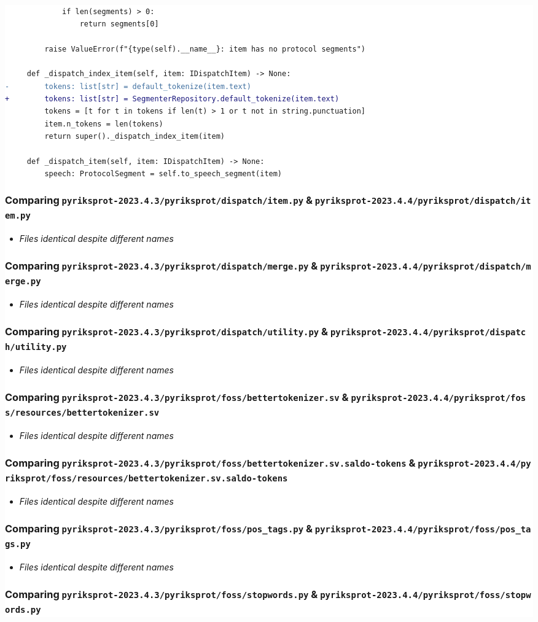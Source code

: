 ```diff
             if len(segments) > 0:
                 return segments[0]
 
         raise ValueError(f"{type(self).__name__}: item has no protocol segments")
 
     def _dispatch_index_item(self, item: IDispatchItem) -> None:
-        tokens: list[str] = default_tokenize(item.text)
+        tokens: list[str] = SegmenterRepository.default_tokenize(item.text)
         tokens = [t for t in tokens if len(t) > 1 or t not in string.punctuation]
         item.n_tokens = len(tokens)
         return super()._dispatch_index_item(item)
 
     def _dispatch_item(self, item: IDispatchItem) -> None:
         speech: ProtocolSegment = self.to_speech_segment(item)
```

### Comparing `pyriksprot-2023.4.3/pyriksprot/dispatch/item.py` & `pyriksprot-2023.4.4/pyriksprot/dispatch/item.py`

 * *Files identical despite different names*

### Comparing `pyriksprot-2023.4.3/pyriksprot/dispatch/merge.py` & `pyriksprot-2023.4.4/pyriksprot/dispatch/merge.py`

 * *Files identical despite different names*

### Comparing `pyriksprot-2023.4.3/pyriksprot/dispatch/utility.py` & `pyriksprot-2023.4.4/pyriksprot/dispatch/utility.py`

 * *Files identical despite different names*

### Comparing `pyriksprot-2023.4.3/pyriksprot/foss/bettertokenizer.sv` & `pyriksprot-2023.4.4/pyriksprot/foss/resources/bettertokenizer.sv`

 * *Files identical despite different names*

### Comparing `pyriksprot-2023.4.3/pyriksprot/foss/bettertokenizer.sv.saldo-tokens` & `pyriksprot-2023.4.4/pyriksprot/foss/resources/bettertokenizer.sv.saldo-tokens`

 * *Files identical despite different names*

### Comparing `pyriksprot-2023.4.3/pyriksprot/foss/pos_tags.py` & `pyriksprot-2023.4.4/pyriksprot/foss/pos_tags.py`

 * *Files identical despite different names*

### Comparing `pyriksprot-2023.4.3/pyriksprot/foss/stopwords.py` & `pyriksprot-2023.4.4/pyriksprot/foss/stopwords.py`
